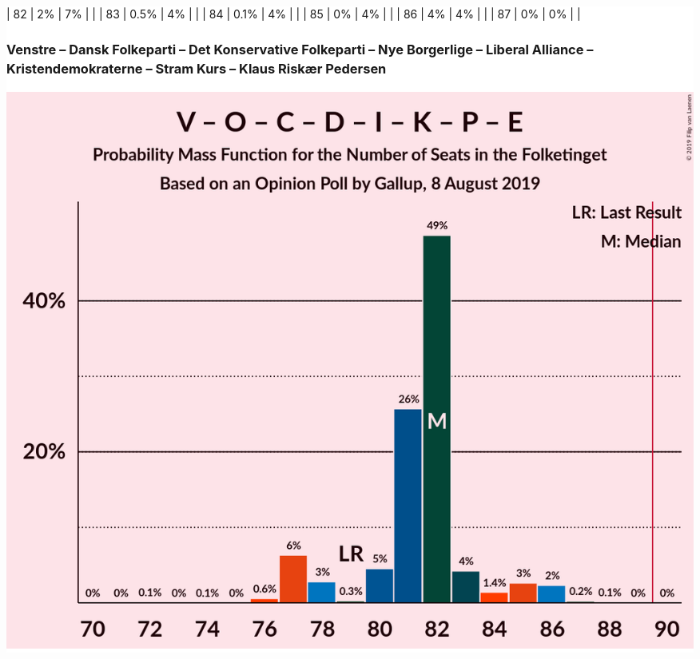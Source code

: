 | 82 | 2% | 7% |  |
| 83 | 0.5% | 4% |  |
| 84 | 0.1% | 4% |  |
| 85 | 0% | 4% |  |
| 86 | 4% | 4% |  |
| 87 | 0% | 0% |  |

### Venstre – Dansk Folkeparti – Det Konservative Folkeparti – Nye Borgerlige – Liberal Alliance – Kristendemokraterne – Stram Kurs – Klaus Riskær Pedersen

![Graph with seats probability mass function not yet produced](2019-08-08-Gallup-coalitions-seats-pmf-v–o–c–d–i–k–p–e.png "Seats Probability Mass Function")
